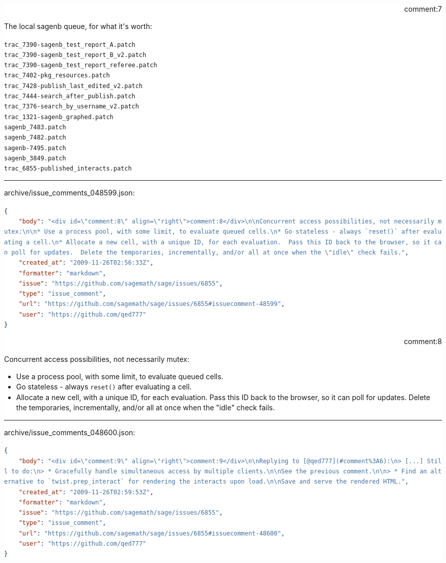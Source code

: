 <div id="comment:7" align="right">comment:7</div>

The local sagenb queue, for what it's worth:

```
trac_7390-sagenb_test_report_A.patch
trac_7390-sagenb_test_report_B_v2.patch
trac_7390-sagenb_test_report_referee.patch
trac_7402-pkg_resources.patch
trac_7428-publish_last_edited_v2.patch
trac_7444-search_after_publish.patch
trac_7376-search_by_username_v2.patch
trac_1321-sagenb_graphed.patch
sagenb_7483.patch
sagenb_7482.patch
sagenb-7495.patch
sagenb_3849.patch
trac_6855-published_interacts.patch
```



---

archive/issue_comments_048599.json:
```json
{
    "body": "<div id=\"comment:8\" align=\"right\">comment:8</div>\n\nConcurrent access possibilities, not necessarily mutex:\n\n* Use a process pool, with some limit, to evaluate queued cells.\n* Go stateless - always `reset()` after evaluating a cell.\n* Allocate a new cell, with a unique ID, for each evaluation.  Pass this ID back to the browser, so it can poll for updates.  Delete the temporaries, incrementally, and/or all at once when the \"idle\" check fails.",
    "created_at": "2009-11-26T02:56:33Z",
    "formatter": "markdown",
    "issue": "https://github.com/sagemath/sage/issues/6855",
    "type": "issue_comment",
    "url": "https://github.com/sagemath/sage/issues/6855#issuecomment-48599",
    "user": "https://github.com/qed777"
}
```

<div id="comment:8" align="right">comment:8</div>

Concurrent access possibilities, not necessarily mutex:

* Use a process pool, with some limit, to evaluate queued cells.
* Go stateless - always `reset()` after evaluating a cell.
* Allocate a new cell, with a unique ID, for each evaluation.  Pass this ID back to the browser, so it can poll for updates.  Delete the temporaries, incrementally, and/or all at once when the "idle" check fails.



---

archive/issue_comments_048600.json:
```json
{
    "body": "<div id=\"comment:9\" align=\"right\">comment:9</div>\n\nReplying to [@qed777](#comment%3A6):\n> [...] Still to do:\n> * Gracefully handle simultaneous access by multiple clients.\n\nSee the previous comment.\n\n> * Find an alternative to `twist.prep_interact` for rendering the interacts upon load.\n\nSave and serve the rendered HTML.",
    "created_at": "2009-11-26T02:59:53Z",
    "formatter": "markdown",
    "issue": "https://github.com/sagemath/sage/issues/6855",
    "type": "issue_comment",
    "url": "https://github.com/sagemath/sage/issues/6855#issuecomment-48600",
    "user": "https://github.com/qed777"
}
```
